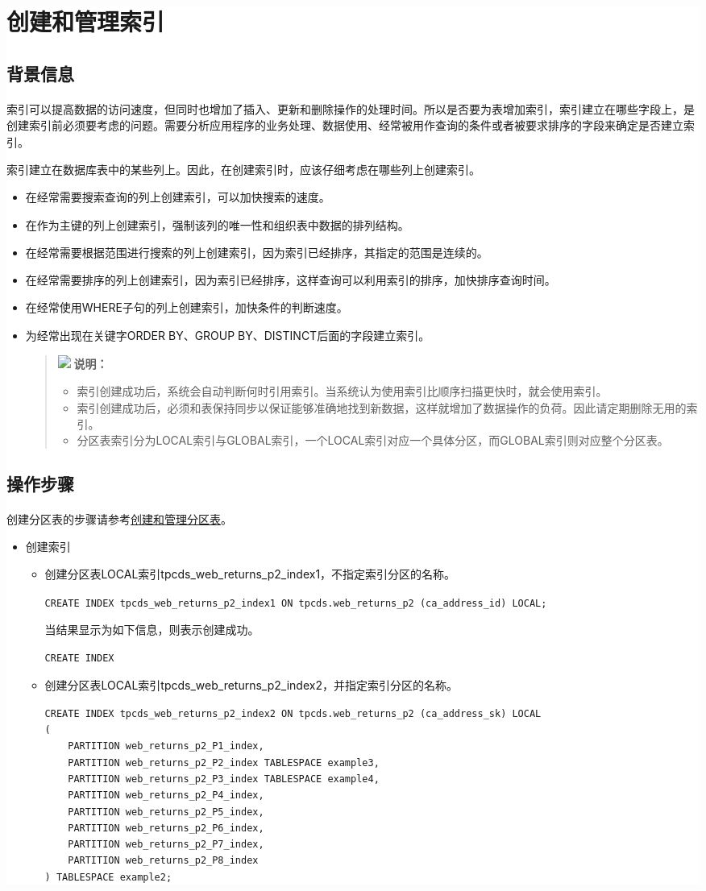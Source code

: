 # 创建和管理索引<a name="ZH-CN_TOPIC_0242370194"></a>

## 背景信息<a name="zh-cn_topic_0237120308_zh-cn_topic_0059777978_s2db1c8bff92b4157a59abc27b435d8c2"></a>

索引可以提高数据的访问速度，但同时也增加了插入、更新和删除操作的处理时间。所以是否要为表增加索引，索引建立在哪些字段上，是创建索引前必须要考虑的问题。需要分析应用程序的业务处理、数据使用、经常被用作查询的条件或者被要求排序的字段来确定是否建立索引。

索引建立在数据库表中的某些列上。因此，在创建索引时，应该仔细考虑在哪些列上创建索引。

-   在经常需要搜索查询的列上创建索引，可以加快搜索的速度。
-   在作为主键的列上创建索引，强制该列的唯一性和组织表中数据的排列结构。
-   在经常需要根据范围进行搜索的列上创建索引，因为索引已经排序，其指定的范围是连续的。
-   在经常需要排序的列上创建索引，因为索引已经排序，这样查询可以利用索引的排序，加快排序查询时间。
-   在经常使用WHERE子句的列上创建索引，加快条件的判断速度。
-   为经常出现在关键字ORDER BY、GROUP BY、DISTINCT后面的字段建立索引。

    >![](public_sys-resources/icon-note.png) **说明：**   
    >-   索引创建成功后，系统会自动判断何时引用索引。当系统认为使用索引比顺序扫描更快时，就会使用索引。  
    >-   索引创建成功后，必须和表保持同步以保证能够准确地找到新数据，这样就增加了数据操作的负荷。因此请定期删除无用的索引。  
    >-   分区表索引分为LOCAL索引与GLOBAL索引，一个LOCAL索引对应一个具体分区，而GLOBAL索引则对应整个分区表。 


## 操作步骤<a name="zh-cn_topic_0237120308_zh-cn_topic_0059777978_scba43baf1cd54d06a22160699ec2c658"></a>

创建分区表的步骤请参考[创建和管理分区表](创建和管理分区表.md)。

- 创建索引
    - 创建分区表LOCAL索引tpcds\_web\_returns\_p2\_index1，不指定索引分区的名称。

        ```
        CREATE INDEX tpcds_web_returns_p2_index1 ON tpcds.web_returns_p2 (ca_address_id) LOCAL;
        ```

        当结果显示为如下信息，则表示创建成功。

        ```
        CREATE INDEX
        ```

    - 创建分区表LOCAL索引tpcds\_web\_returns\_p2\_index2，并指定索引分区的名称。

        ```
        CREATE INDEX tpcds_web_returns_p2_index2 ON tpcds.web_returns_p2 (ca_address_sk) LOCAL
        (
            PARTITION web_returns_p2_P1_index,
            PARTITION web_returns_p2_P2_index TABLESPACE example3,
            PARTITION web_returns_p2_P3_index TABLESPACE example4,
            PARTITION web_returns_p2_P4_index,
            PARTITION web_returns_p2_P5_index,
            PARTITION web_returns_p2_P6_index,
            PARTITION web_returns_p2_P7_index,
            PARTITION web_returns_p2_P8_index
        ) TABLESPACE example2;
        ```
